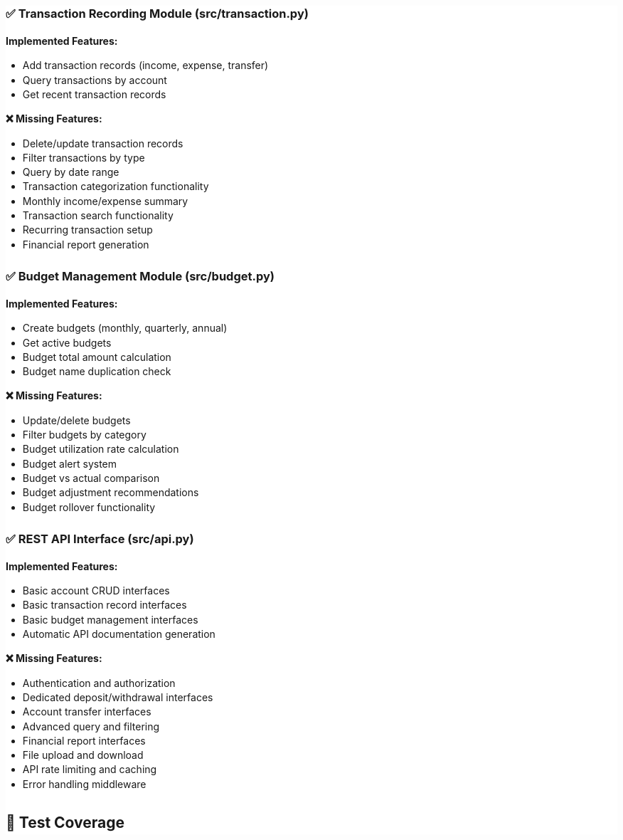 ### ✅ Transaction Recording Module (src/transaction.py)
**Implemented Features:**
- Add transaction records (income, expense, transfer)
- Query transactions by account
- Get recent transaction records

**❌ Missing Features:**
- Delete/update transaction records
- Filter transactions by type
- Query by date range
- Transaction categorization functionality
- Monthly income/expense summary
- Transaction search functionality
- Recurring transaction setup
- Financial report generation

### ✅ Budget Management Module (src/budget.py)
**Implemented Features:**
- Create budgets (monthly, quarterly, annual)
- Get active budgets
- Budget total amount calculation
- Budget name duplication check

**❌ Missing Features:**
- Update/delete budgets
- Filter budgets by category
- Budget utilization rate calculation
- Budget alert system
- Budget vs actual comparison
- Budget adjustment recommendations
- Budget rollover functionality

### ✅ REST API Interface (src/api.py)
**Implemented Features:**
- Basic account CRUD interfaces
- Basic transaction record interfaces
- Basic budget management interfaces
- Automatic API documentation generation

**❌ Missing Features:**
- Authentication and authorization
- Dedicated deposit/withdrawal interfaces
- Account transfer interfaces
- Advanced query and filtering
- Financial report interfaces
- File upload and download
- API rate limiting and caching
- Error handling middleware

## 🧪 Test Coverage
